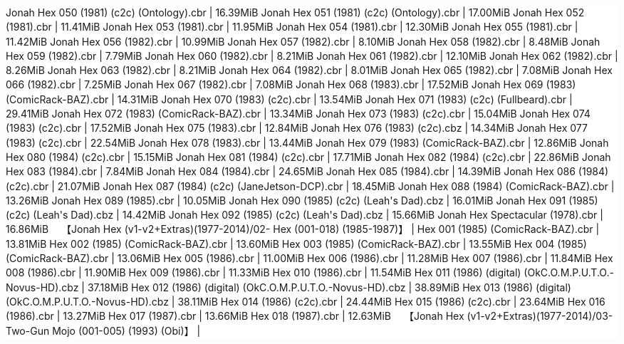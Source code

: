 Jonah Hex 050 (1981) (c2c) (Ontology).cbr | 16.39MiB
Jonah Hex 051 (1981) (c2c) (Ontology).cbr | 17.00MiB
Jonah Hex 052 (1981).cbr | 11.41MiB
Jonah Hex 053 (1981).cbr | 11.95MiB
Jonah Hex 054 (1981).cbr | 12.30MiB
Jonah Hex 055 (1981).cbr | 11.42MiB
Jonah Hex 056 (1982).cbr | 10.99MiB
Jonah Hex 057 (1982).cbr | 8.10MiB
Jonah Hex 058 (1982).cbr | 8.48MiB
Jonah Hex 059 (1982).cbr | 7.79MiB
Jonah Hex 060 (1982).cbr | 8.21MiB
Jonah Hex 061 (1982).cbr | 12.10MiB
Jonah Hex 062 (1982).cbr | 8.26MiB
Jonah Hex 063 (1982).cbr | 8.21MiB
Jonah Hex 064 (1982).cbr | 8.01MiB
Jonah Hex 065 (1982).cbr | 7.08MiB
Jonah Hex 066 (1982).cbr | 7.25MiB
Jonah Hex 067 (1982).cbr | 7.08MiB
Jonah Hex 068 (1983).cbr | 17.52MiB
Jonah Hex 069 (1983) (ComicRack-BAZ).cbr | 14.31MiB
Jonah Hex 070 (1983) (c2c).cbr | 13.54MiB
Jonah Hex 071 (1983) (c2c) (Fullbeard).cbr | 29.41MiB
Jonah Hex 072 (1983) (ComicRack-BAZ).cbr | 13.34MiB
Jonah Hex 073 (1983) (c2c).cbr | 15.04MiB
Jonah Hex 074 (1983) (c2c).cbr | 17.52MiB
Jonah Hex 075 (1983).cbr | 12.84MiB
Jonah Hex 076 (1983) (c2c).cbz | 14.34MiB
Jonah Hex 077 (1983) (c2c).cbr | 22.54MiB
Jonah Hex 078 (1983).cbr | 13.44MiB
Jonah Hex 079 (1983) (ComicRack-BAZ).cbr | 12.86MiB
Jonah Hex 080 (1984) (c2c).cbr | 15.15MiB
Jonah Hex 081 (1984) (c2c).cbr | 17.71MiB
Jonah Hex 082 (1984) (c2c).cbr | 22.86MiB
Jonah Hex 083 (1984).cbr | 7.84MiB
Jonah Hex 084 (1984).cbr | 24.65MiB
Jonah Hex 085 (1984).cbr | 14.39MiB
Jonah Hex 086 (1984) (c2c).cbr | 21.07MiB
Jonah Hex 087 (1984) (c2c) (JaneJetson-DCP).cbr | 18.45MiB
Jonah Hex 088 (1984) (ComicRack-BAZ).cbr | 13.26MiB
Jonah Hex 089 (1985).cbr | 10.05MiB
Jonah Hex 090 (1985) (c2c) (Leah's Dad).cbz | 16.01MiB
Jonah Hex 091 (1985) (c2c) (Leah's Dad).cbz | 14.42MiB
Jonah Hex 092 (1985) (c2c) (Leah's Dad).cbz | 15.66MiB
Jonah Hex Spectacular (1978).cbr | 16.86MiB
&emsp;【Jonah Hex (v1-v2+Extras)(1977-2014)/02- Hex (001-018) (1985-1987)】 | 
Hex 001 (1985) (ComicRack-BAZ).cbr | 13.81MiB
Hex 002 (1985) (ComicRack-BAZ).cbr | 13.60MiB
Hex 003 (1985) (ComicRack-BAZ).cbr | 13.55MiB
Hex 004 (1985) (ComicRack-BAZ).cbr | 13.06MiB
Hex 005 (1986).cbr | 11.00MiB
Hex 006 (1986).cbr | 11.28MiB
Hex 007 (1986).cbr | 11.84MiB
Hex 008 (1986).cbr | 11.90MiB
Hex 009 (1986).cbr | 11.33MiB
Hex 010 (1986).cbr | 11.54MiB
Hex 011 (1986) (digital) (OkC.O.M.P.U.T.O.-Novus-HD).cbz | 37.18MiB
Hex 012 (1986) (digital) (OkC.O.M.P.U.T.O.-Novus-HD).cbz | 38.89MiB
Hex 013 (1986) (digital) (OkC.O.M.P.U.T.O.-Novus-HD).cbz | 38.11MiB
Hex 014 (1986) (c2c).cbr | 24.44MiB
Hex 015 (1986) (c2c).cbr | 23.64MiB
Hex 016 (1986).cbr | 13.27MiB
Hex 017 (1987).cbr | 13.66MiB
Hex 018 (1987).cbr | 12.63MiB
&emsp;【Jonah Hex (v1-v2+Extras)(1977-2014)/03- Two-Gun Mojo (001-005) (1993) (Obi)】 | 